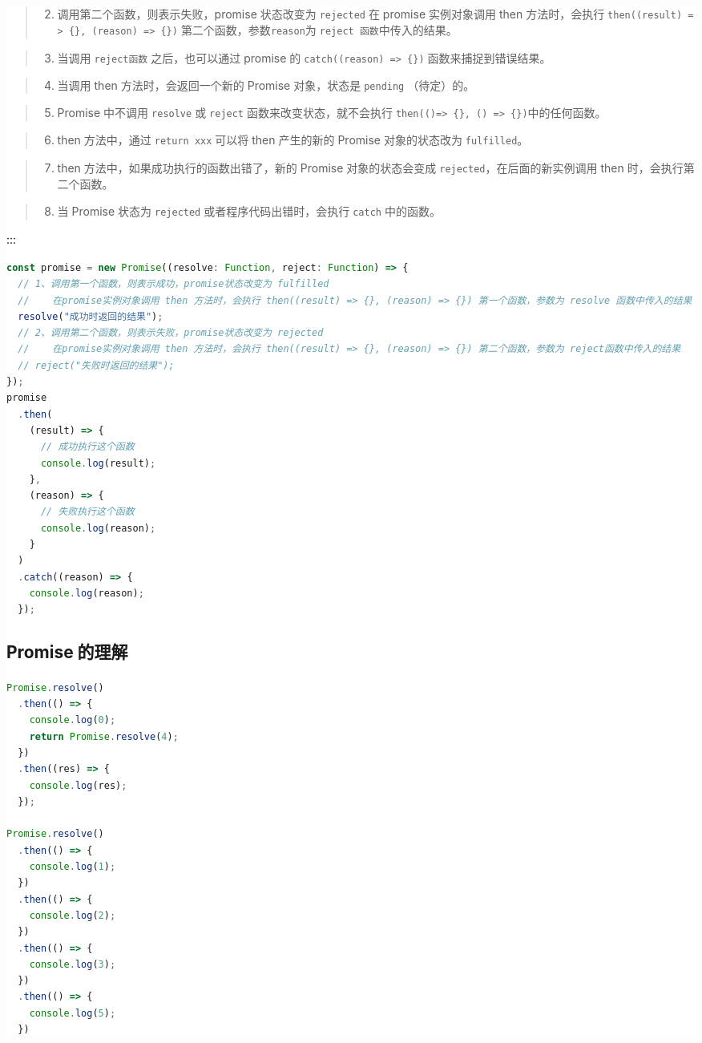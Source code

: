 > 2. 调用第二个函数，则表示失败，promise 状态改变为 `rejected`
>    在 promise 实例对象调用 then 方法时，会执行 `then((result) => {}, (reason) => {})` 第二个函数，参数`reason`为 `reject 函数`中传入的结果。

> 3. 当调用 `reject函数` 之后，也可以通过 promise 的 `catch((reason) => {})` 函数来捕捉到错误结果。

> 4. 当调用 then 方法时，会返回一个新的 Promise 对象，状态是 `pending` （待定）的。

> 5. Promise 中不调用 `resolve` 或 `reject` 函数来改变状态，就不会执行 `then(()=> {}, () => {})`中的任何函数。

> 6. then 方法中，通过 `return xxx` 可以将 then 产生的新的 Promise 对象的状态改为 `fulfilled`。

> 7. then 方法中，如果成功执行的函数出错了，新的 Promise 对象的状态会变成 `rejected`，在后面的新实例调用 then 时，会执行第二个函数。

> 8. 当 Promise 状态为 `rejected` 或者程序代码出错时，会执行 `catch` 中的函数。

:::

```ts
const promise = new Promise((resolve: Function, reject: Function) => {
  // 1、调用第一个函数，则表示成功，promise状态改变为 fulfilled
  //    在promise实例对象调用 then 方法时，会执行 then((result) => {}, (reason) => {}) 第一个函数，参数为 resolve 函数中传入的结果
  resolve("成功时返回的结果");
  // 2、调用第二个函数，则表示失败，promise状态改变为 rejected
  //    在promise实例对象调用 then 方法时，会执行 then((result) => {}, (reason) => {}) 第二个函数，参数为 reject函数中传入的结果
  // reject("失败时返回的结果");
});
promise
  .then(
    (result) => {
      // 成功执行这个函数
      console.log(result);
    },
    (reason) => {
      // 失败执行这个函数
      console.log(reason);
    }
  )
  .catch((reason) => {
    console.log(reason);
  });
```

## Promise 的理解

```js
Promise.resolve()
  .then(() => {
    console.log(0);
    return Promise.resolve(4);
  })
  .then((res) => {
    console.log(res);
  });

Promise.resolve()
  .then(() => {
    console.log(1);
  })
  .then(() => {
    console.log(2);
  })
  .then(() => {
    console.log(3);
  })
  .then(() => {
    console.log(5);
  })
```